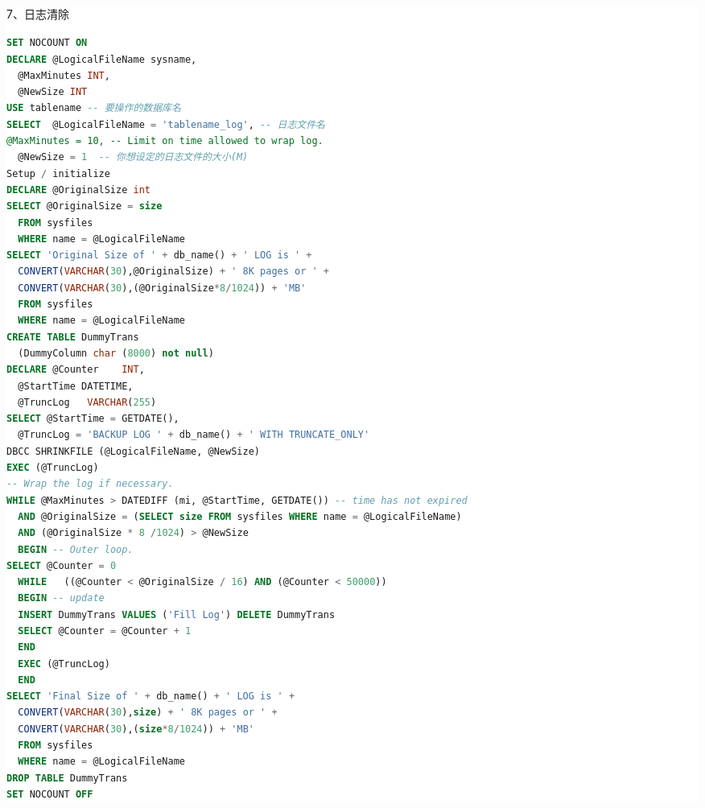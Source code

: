 7、日志清除

```SQL
SET NOCOUNT ON
DECLARE @LogicalFileName sysname,
  @MaxMinutes INT,
  @NewSize INT
USE tablename -- 要操作的数据库名
SELECT  @LogicalFileName = 'tablename_log', -- 日志文件名
@MaxMinutes = 10, -- Limit on time allowed to wrap log.
  @NewSize = 1  -- 你想设定的日志文件的大小(M)
Setup / initialize
DECLARE @OriginalSize int
SELECT @OriginalSize = size 
  FROM sysfiles
  WHERE name = @LogicalFileName
SELECT 'Original Size of ' + db_name() + ' LOG is ' + 
  CONVERT(VARCHAR(30),@OriginalSize) + ' 8K pages or ' + 
  CONVERT(VARCHAR(30),(@OriginalSize*8/1024)) + 'MB'
  FROM sysfiles
  WHERE name = @LogicalFileName
CREATE TABLE DummyTrans
  (DummyColumn char (8000) not null)
DECLARE @Counter    INT,
  @StartTime DATETIME,
  @TruncLog   VARCHAR(255)
SELECT @StartTime = GETDATE(),
  @TruncLog = 'BACKUP LOG ' + db_name() + ' WITH TRUNCATE_ONLY'
DBCC SHRINKFILE (@LogicalFileName, @NewSize)
EXEC (@TruncLog)
-- Wrap the log if necessary.
WHILE @MaxMinutes > DATEDIFF (mi, @StartTime, GETDATE()) -- time has not expired
  AND @OriginalSize = (SELECT size FROM sysfiles WHERE name = @LogicalFileName)  
  AND (@OriginalSize * 8 /1024) > @NewSize  
  BEGIN -- Outer loop.
SELECT @Counter = 0
  WHILE   ((@Counter < @OriginalSize / 16) AND (@Counter < 50000))
  BEGIN -- update
  INSERT DummyTrans VALUES ('Fill Log') DELETE DummyTrans
  SELECT @Counter = @Counter + 1
  END
  EXEC (@TruncLog)  
  END
SELECT 'Final Size of ' + db_name() + ' LOG is ' +
  CONVERT(VARCHAR(30),size) + ' 8K pages or ' + 
  CONVERT(VARCHAR(30),(size*8/1024)) + 'MB'
  FROM sysfiles 
  WHERE name = @LogicalFileName
DROP TABLE DummyTrans
SET NOCOUNT OFF
```
